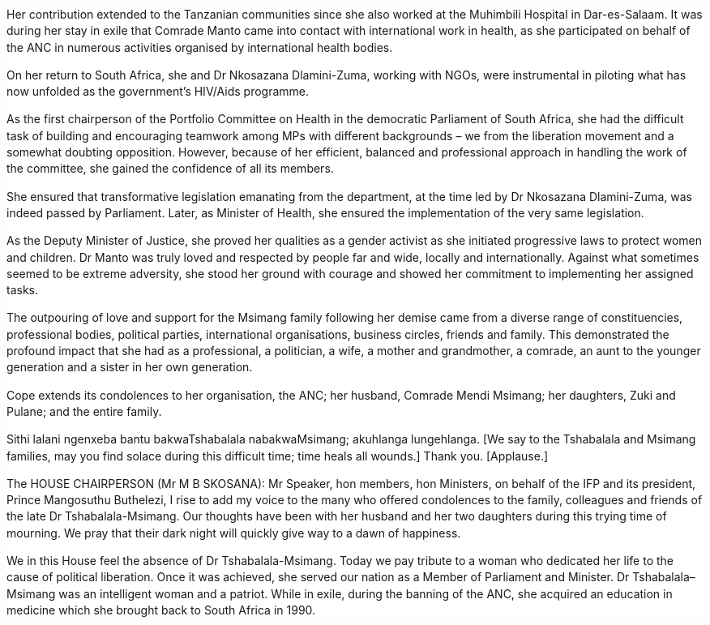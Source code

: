 Her contribution extended to the Tanzanian communities since she also
worked at the Muhimbili Hospital in Dar-es-Salaam. It was during her stay
in exile that Comrade Manto came into contact with international work in
health, as she participated on behalf of the ANC in numerous activities
organised by international health bodies.

On her return to South Africa, she and Dr Nkosazana Dlamini-Zuma, working
with NGOs, were instrumental in piloting what has now unfolded as the
government’s HIV/Aids programme.

As the first chairperson of the Portfolio Committee on Health in the
democratic Parliament of South Africa, she had the difficult task of
building and encouraging teamwork among MPs with different backgrounds – we
from the liberation movement and a somewhat doubting opposition. However,
because of her efficient, balanced and professional approach in handling
the work of the committee, she gained the confidence of all its members.

She ensured that transformative legislation emanating from the department,
at the time led by Dr Nkosazana Dlamini-Zuma, was indeed passed by
Parliament. Later, as Minister of Health, she ensured the implementation of
the very same legislation.

As the Deputy Minister of Justice, she proved her qualities as a gender
activist as she initiated progressive laws to protect women and children.
Dr Manto was truly loved and respected by people far and wide, locally and
internationally. Against what sometimes seemed to be extreme adversity, she
stood her ground with courage and showed her commitment to implementing her
assigned tasks.

The outpouring of love and support for the Msimang family following her
demise came from a diverse range of constituencies, professional bodies,
political parties, international organisations, business circles, friends
and family. This demonstrated the profound impact that she had as a
professional, a politician, a wife, a mother and grandmother, a comrade, an
aunt to the younger generation and a sister in her own generation.

Cope extends its condolences to her organisation, the ANC; her husband,
Comrade Mendi Msimang; her daughters, Zuki and Pulane; and the entire
family.

Sithi lalani ngenxeba bantu bakwaTshabalala nabakwaMsimang; akuhlanga
lungehlanga. [We say to the Tshabalala and Msimang families, may you find
solace during this difficult time; time heals all wounds.] Thank you.
[Applause.]

The HOUSE CHAIRPERSON (Mr M B SKOSANA): Mr Speaker, hon members, hon
Ministers, on behalf of the IFP and its president, Prince Mangosuthu
Buthelezi, I rise to add my voice to the many who offered condolences to
the family, colleagues and friends of the late Dr Tshabalala-Msimang. Our
thoughts have been with her husband and her two daughters during this
trying time of mourning. We pray that their dark night will quickly give
way to a dawn of happiness.

We in this House feel the absence of Dr Tshabalala-Msimang. Today we pay
tribute to a woman who dedicated her life to the cause of political
liberation. Once it was achieved, she served our nation as a Member of
Parliament and Minister. Dr Tshabalala–Msimang was an intelligent woman and
a patriot. While in exile, during the banning of the ANC, she acquired an
education in medicine which she brought back to South Africa in 1990.
